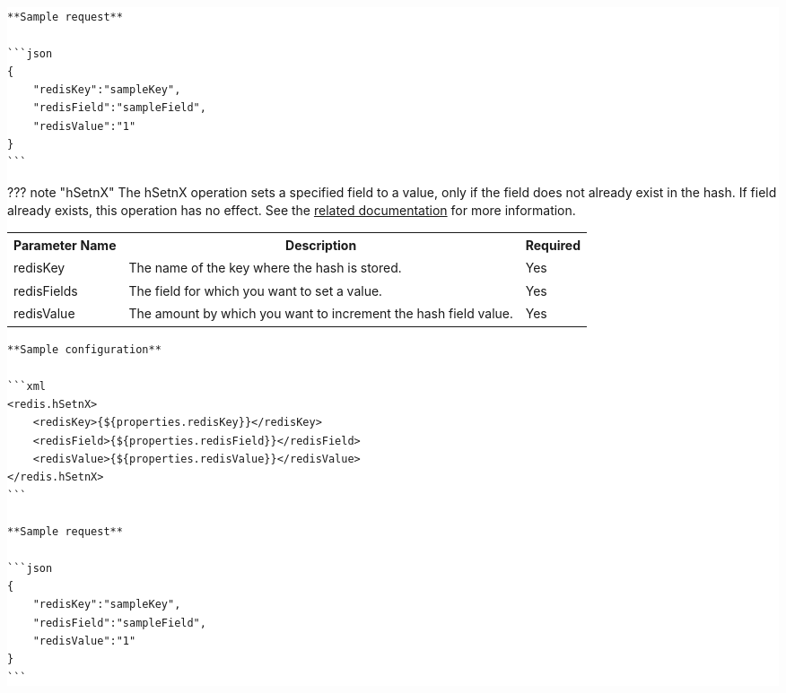     **Sample request**

    ```json
    {
        "redisKey":"sampleKey",
        "redisField":"sampleField",
        "redisValue":"1"
    }
    ```

??? note "hSetnX"
    The hSetnX operation sets a specified field to a value, only if the field does not already exist in the hash. If field already exists, this operation has no effect. See the [related documentation](https://redis.io/commands/hsetnx) for more information.
    <table>
        <tr>
            <th>Parameter Name</th>
            <th>Description</th>
            <th>Required</th>
        </tr>
        <tr>
            <td>redisKey</td>
            <td>The name of the key where the hash is stored.</td>
            <td>Yes</td>
        </tr>
        <tr>
            <td>redisFields</td>
            <td>The field for which you want to set a value.</td>
            <td>Yes</td>
        </tr>
        <tr>
            <td>redisValue</td>
            <td>The amount by which you want to increment the hash field value.</td>
            <td>Yes</td>
        </tr>
    </table>

    **Sample configuration**

    ```xml
    <redis.hSetnX>
        <redisKey>{${properties.redisKey}}</redisKey>
        <redisField>{${properties.redisField}}</redisField>
        <redisValue>{${properties.redisValue}}</redisValue>
    </redis.hSetnX>
    ```
    
    **Sample request**

    ```json
    {
        "redisKey":"sampleKey",
        "redisField":"sampleField",
        "redisValue":"1"
    }
    ```
